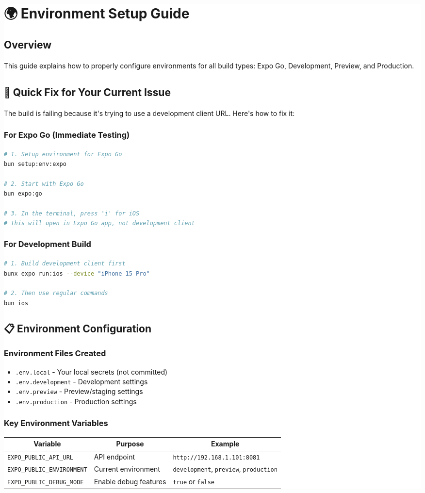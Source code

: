 # 🌍 Environment Setup Guide

## Overview
This guide explains how to properly configure environments for all build types: Expo Go, Development, Preview, and Production.

## 🚨 Quick Fix for Your Current Issue

The build is failing because it's trying to use a development client URL. Here's how to fix it:

### For Expo Go (Immediate Testing)
```bash
# 1. Setup environment for Expo Go
bun setup:env:expo

# 2. Start with Expo Go
bun expo:go

# 3. In the terminal, press 'i' for iOS
# This will open in Expo Go app, not development client
```

### For Development Build
```bash
# 1. Build development client first
bunx expo run:ios --device "iPhone 15 Pro"

# 2. Then use regular commands
bun ios
```

## 📋 Environment Configuration

### Environment Files Created
- `.env.local` - Your local secrets (not committed)
- `.env.development` - Development settings
- `.env.preview` - Preview/staging settings
- `.env.production` - Production settings

### Key Environment Variables

| Variable | Purpose | Example |
|----------|---------|---------|
| `EXPO_PUBLIC_API_URL` | API endpoint | `http://192.168.1.101:8081` |
| `EXPO_PUBLIC_ENVIRONMENT` | Current environment | `development`, `preview`, `production` |
| `EXPO_PUBLIC_DEBUG_MODE` | Enable debug features | `true` or `false` |
